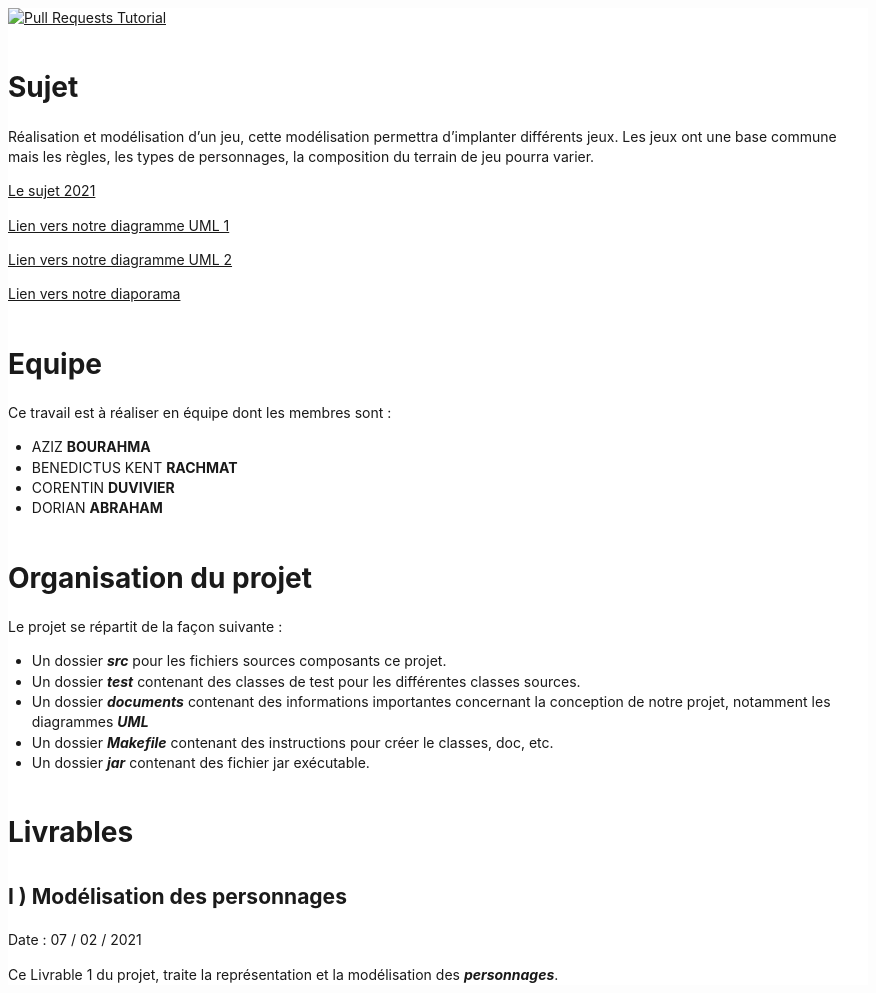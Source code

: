 [![Pull Requests Tutorial](https://img.shields.io/badge/PRs-welcome-brightgreen.svg?style=flat)](http://makeapullrequest.com)

# Sujet
Réalisation et modélisation d’un jeu, cette modélisation permettra d’implanter différents jeux.
Les jeux ont une base commune mais les règles, les types de personnages, la composition du terrain de jeu pourra varier.

[Le sujet 2021](https://www.fil.univ-lille1.fr/portail/index.php?dipl=L&sem=S4&ue=Projet&label=Documents)

[Lien vers notre diagramme UML 1](https://lucid.app/lucidchart/invitations/accept/4f8a17c8-480b-4ca2-8235-d3d537886d8e)

[Lien vers notre diagramme UML 2](https://lucid.app/lucidchart/invitations/accept/inv_707cc847-9e97-469c-88f4-3a06a72c8537)

[Lien vers notre diaporama](https://www.canva.com/design/DAEefbCMta8/6USwWMbfaZv5gzulULIgqg/view?utm_content=DAEefbCMta8&utm_campaign=designshare&utm_medium=link&utm_source=publishsharelink&fbclid=IwAR0X2235prEYpSN9a6ZbCHHuBA_0oZj3UwrKFELZap7rbZGASOKu3tWu1gM#1)

# Equipe

Ce travail est à réaliser en équipe dont les membres sont :

- AZIZ **BOURAHMA**
- BENEDICTUS KENT **RACHMAT**
- CORENTIN **DUVIVIER**
- DORIAN **ABRAHAM**

# Organisation du projet

Le projet se répartit de la façon suivante :
- Un dossier *<strong>src</strong>* pour les fichiers sources composants ce projet.
- Un dossier *<strong>test</strong>* contenant des classes de test pour les différentes classes sources.
- Un dossier *<strong>documents</strong>* contenant des informations importantes concernant la conception de notre projet, notamment les diagrammes *<strong>UML</strong>*
- Un dossier *<strong>Makefile</strong>* contenant des instructions pour créer le classes, doc, etc.
- Un dossier *<strong>jar</strong>* contenant des fichier jar exécutable.

# Livrables

## I ) Modélisation des personnages

Date : 07 / 02 / 2021

Ce Livrable 1 du projet, traite la représentation et la modélisation des *<strong>personnages</strong>*.
